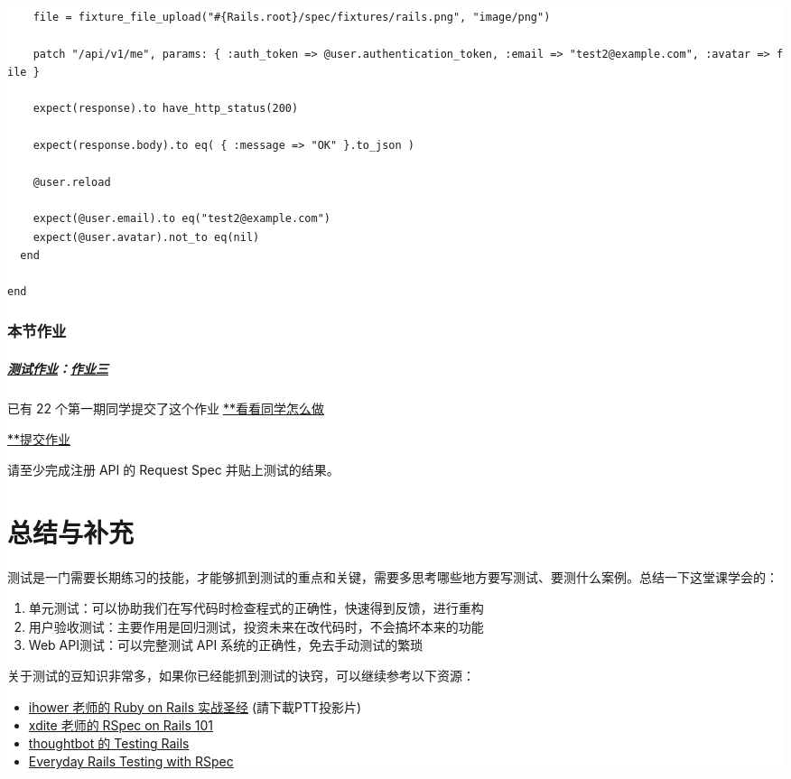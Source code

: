 ```
    file = fixture_file_upload("#{Rails.root}/spec/fixtures/rails.png", "image/png")

    patch "/api/v1/me", params: { :auth_token => @user.authentication_token, :email => "test2@example.com", :avatar => file }

    expect(response).to have_http_status(200)

    expect(response.body).to eq( { :message => "OK" }.to_json )

    @user.reload

    expect(@user.email).to eq("test2@example.com")
    expect(@user.avatar).not_to eq(nil)
  end

end
```

### 本节作业

##### [测试作业](https://fullstack.xinshengdaxue.com/assignments/42)：[作业三](https://fullstack.xinshengdaxue.com/tasks/283)

已有 22 个第一期同学提交了这个作业 [**看看同学怎么做](https://fullstack.xinshengdaxue.com/tasks/283/other_answers?order=recent)

[**提交作业](https://fullstack.xinshengdaxue.com/tasks/283)

请至少完成注册 API 的 Request Spec 并贴上测试的结果。

# 总结与补充

测试是一门需要长期练习的技能，才能够抓到测试的重点和关键，需要多思考哪些地方要写测试、要测什么案例。总结一下这堂课学会的：

1. 单元测试：可以协助我们在写代码时检查程式的正确性，快速得到反馈，进行重构
2. 用户验收测试：主要作用是回归测试，投资未来在改代码时，不会搞坏本来的功能
3. Web API测试：可以完整测试 API 系统的正确性，免去手动测试的繁琐

关于测试的豆知识非常多，如果你已经能抓到测试的诀窍，可以继续参考以下资源：

- [ihower 老师的 Ruby on Rails 实战圣经](https://ihower.tw/rails/testing-cn.html) (請下載PTT投影片)
- [xdite 老师的 RSpec on Rails 101](https://www.gitbook.com/book/xdite/rspec-101/details)
- [thoughtbot 的 Testing Rails](https://gumroad.com/l/testing-rails)
- [Everyday Rails Testing with RSpec](https://leanpub.com/everydayrailsrspec)
